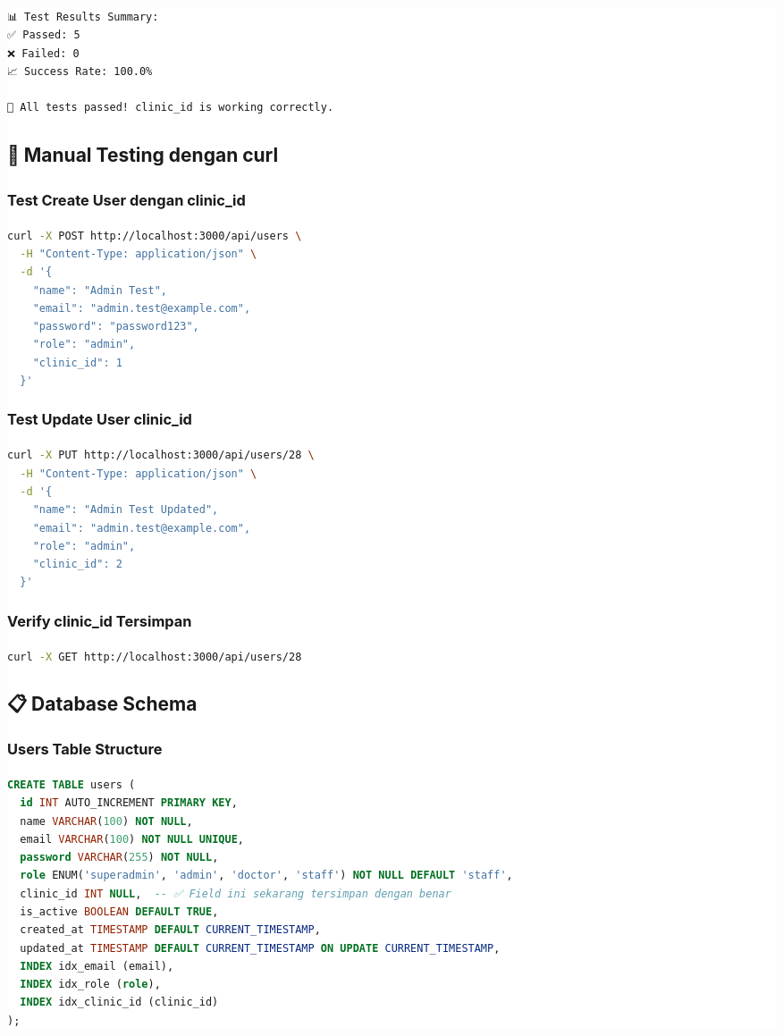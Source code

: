 ```
📊 Test Results Summary:
✅ Passed: 5
❌ Failed: 0
📈 Success Rate: 100.0%

🎉 All tests passed! clinic_id is working correctly.
```

## 🔧 Manual Testing dengan curl

### Test Create User dengan clinic_id

```bash
curl -X POST http://localhost:3000/api/users \
  -H "Content-Type: application/json" \
  -d '{
    "name": "Admin Test",
    "email": "admin.test@example.com",
    "password": "password123",
    "role": "admin",
    "clinic_id": 1
  }'
```

### Test Update User clinic_id

```bash
curl -X PUT http://localhost:3000/api/users/28 \
  -H "Content-Type: application/json" \
  -d '{
    "name": "Admin Test Updated",
    "email": "admin.test@example.com",
    "role": "admin",
    "clinic_id": 2
  }'
```

### Verify clinic_id Tersimpan

```bash
curl -X GET http://localhost:3000/api/users/28
```

## 📋 Database Schema

### Users Table Structure

```sql
CREATE TABLE users (
  id INT AUTO_INCREMENT PRIMARY KEY,
  name VARCHAR(100) NOT NULL,
  email VARCHAR(100) NOT NULL UNIQUE,
  password VARCHAR(255) NOT NULL,
  role ENUM('superadmin', 'admin', 'doctor', 'staff') NOT NULL DEFAULT 'staff',
  clinic_id INT NULL,  -- ✅ Field ini sekarang tersimpan dengan benar
  is_active BOOLEAN DEFAULT TRUE,
  created_at TIMESTAMP DEFAULT CURRENT_TIMESTAMP,
  updated_at TIMESTAMP DEFAULT CURRENT_TIMESTAMP ON UPDATE CURRENT_TIMESTAMP,
  INDEX idx_email (email),
  INDEX idx_role (role),
  INDEX idx_clinic_id (clinic_id)
);
```
